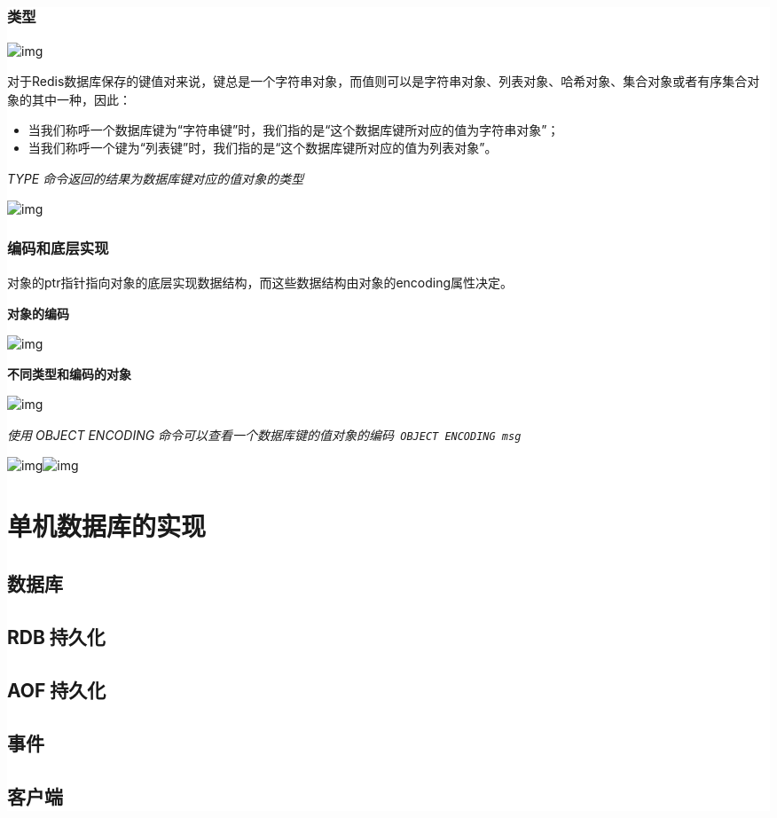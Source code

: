 ### 类型

![img](https://cdn.cnbj1.fds.api.mi-img.com/book/images/9d21b224c65ee50e8dc691f60092b255?thumb=384x&scale=auto)

对于Redis数据库保存的键值对来说，键总是一个字符串对象，而值则可以是字符串对象、列表对象、哈希对象、集合对象或者有序集合对象的其中一种，因此：
- 当我们称呼一个数据库键为“字符串键”时，我们指的是“这个数据库键所对应的值为字符串对象”；
- 当我们称呼一个键为“列表键”时，我们指的是“这个数据库键所对应的值为列表对象”。

*TYPE 命令返回的结果为数据库键对应的值对象的类型*

![img](https://cdn.cnbj1.fds.api.mi-img.com/book/images/83b00a897d896e9dece9021885952dd8?thumb=1024x&scale=auto)

### 编码和底层实现

对象的ptr指针指向对象的底层实现数据结构，而这些数据结构由对象的encoding属性决定。

**对象的编码**

![img](https://cdn.cnbj1.fds.api.mi-img.com/book/images/536004d4c7984c3bb7ff94717335b3dc?thumb=1024x&scale=auto)

**不同类型和编码的对象**

![img](https://cdn.cnbj1.fds.api.mi-img.com/book/images/ae68d30b8b8322be8e4146392e76b744?thumb=1024x&scale=auto)

*使用 OBJECT ENCODING 命令可以查看一个数据库键的值对象的编码` OBJECT ENCODING msg`*

![img](https://cdn.cnbj1.fds.api.mi-img.com/book/images/3515df35436a2c623f1488bfce7856e5?thumb=1024x&scale=auto)![img](https://cdn.cnbj1.fds.api.mi-img.com/book/images/73dcac8a0dc9ff0a1d8420b2271c0b81?thumb=1024x&scale=auto)













# 单机数据库的实现

## 数据库





## RDB 持久化

## AOF 持久化

## 事件

## 客户端
